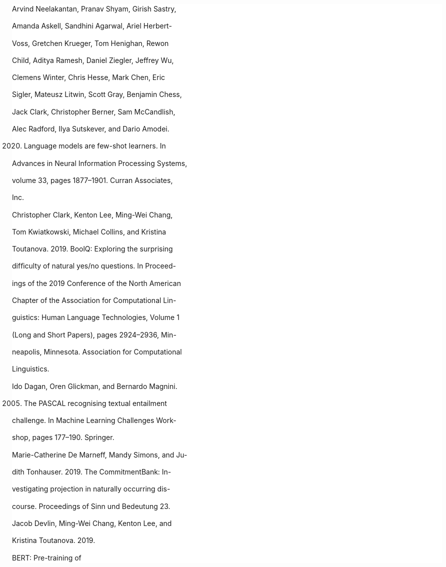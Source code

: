 Arvind Neelakantan, Pranav Shyam, Girish Sastry,

Amanda Askell, Sandhini Agarwal, Ariel Herbert-

Voss, Gretchen Krueger, Tom Henighan, Rewon

Child, Aditya Ramesh, Daniel Ziegler, Jeffrey Wu,

Clemens Winter, Chris Hesse, Mark Chen, Eric

Sigler, Mateusz Litwin, Scott Gray, Benjamin Chess,

Jack Clark, Christopher Berner, Sam McCandlish,

Alec Radford, Ilya Sutskever, and Dario Amodei.

2020. Language models are few-shot learners. In

Advances in Neural Information Processing Systems,

volume 33, pages 1877–1901. Curran Associates,

Inc.

Christopher Clark, Kenton Lee, Ming-Wei Chang,

Tom Kwiatkowski, Michael Collins, and Kristina

Toutanova. 2019. BoolQ: Exploring the surprising

difﬁculty of natural yes/no questions. In Proceed-

ings of the 2019 Conference of the North American

Chapter of the Association for Computational Lin-

guistics: Human Language Technologies, Volume 1

(Long and Short Papers), pages 2924–2936, Min-

neapolis, Minnesota. Association for Computational

Linguistics.

Ido Dagan, Oren Glickman, and Bernardo Magnini.

2005. The PASCAL recognising textual entailment

challenge. In Machine Learning Challenges Work-

shop, pages 177–190. Springer.

Marie-Catherine De Marneff, Mandy Simons, and Ju-

dith Tonhauser. 2019. The CommitmentBank: In-

vestigating projection in naturally occurring dis-

course. Proceedings of Sinn und Bedeutung 23.

Jacob Devlin, Ming-Wei Chang, Kenton Lee, and

Kristina Toutanova. 2019.

BERT: Pre-training of
